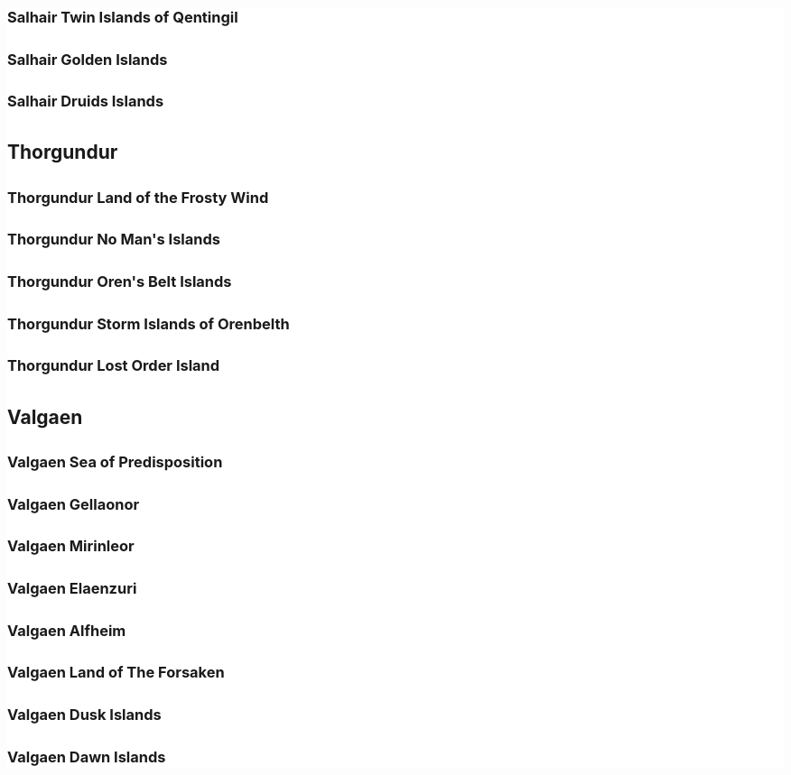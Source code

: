 ### Salhair Twin Islands of Qentingil

### Salhair Golden Islands 

### Salhair Druids Islands 


## Thorgundur

### Thorgundur Land of the Frosty Wind 

### Thorgundur No Man's Islands

### Thorgundur Oren's Belt Islands

### Thorgundur Storm Islands of Orenbelth

### Thorgundur Lost Order Island


## Valgaen

### Valgaen Sea of Predisposition

### Valgaen Gellaonor

### Valgaen Mirinleor

### Valgaen Elaenzuri

### Valgaen Alfheim

### Valgaen Land of The Forsaken 

### Valgaen Dusk Islands

### Valgaen Dawn Islands